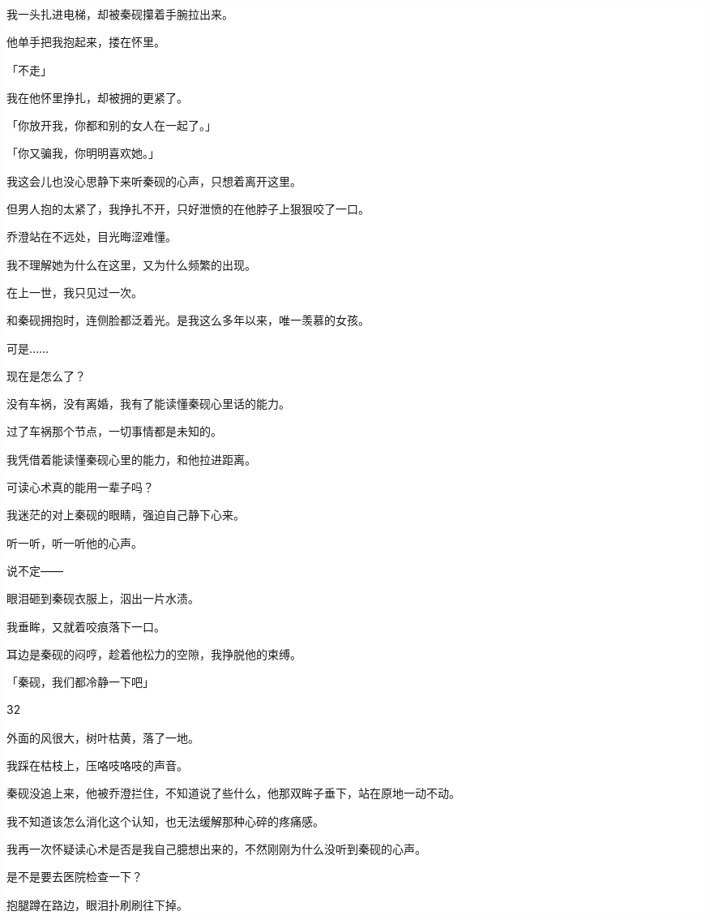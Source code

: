 我一头扎进电梯，却被秦砚攥着手腕拉出来。

他单手把我抱起来，搂在怀里。

「不走」

我在他怀里挣扎，却被拥的更紧了。

「你放开我，你都和别的女人在一起了。」

「你又骗我，你明明喜欢她。」

我这会儿也没心思静下来听秦砚的心声，只想着离开这里。

但男人抱的太紧了，我挣扎不开，只好泄愤的在他脖子上狠狠咬了一口。

乔澄站在不远处，目光晦涩难懂。

我不理解她为什么在这里，又为什么频繁的出现。

在上一世，我只见过一次。

和秦砚拥抱时，连侧脸都泛着光。是我这么多年以来，唯一羡慕的女孩。

可是……

现在是怎么了？

没有车祸，没有离婚，我有了能读懂秦砚心里话的能力。

过了车祸那个节点，一切事情都是未知的。

我凭借着能读懂秦砚心里的能力，和他拉进距离。

可读心术真的能用一辈子吗？

我迷茫的对上秦砚的眼睛，强迫自己静下心来。

听一听，听一听他的心声。

说不定——

眼泪砸到秦砚衣服上，泅出一片水渍。

我垂眸，又就着咬痕落下一口。

耳边是秦砚的闷哼，趁着他松力的空隙，我挣脱他的束缚。

「秦砚，我们都冷静一下吧」

32

外面的风很大，树叶枯黄，落了一地。

我踩在枯枝上，压咯吱咯吱的声音。

秦砚没追上来，他被乔澄拦住，不知道说了些什么，他那双眸子垂下，站在原地一动不动。

我不知道该怎么消化这个认知，也无法缓解那种心碎的疼痛感。

我再一次怀疑读心术是否是我自己臆想出来的，不然刚刚为什么没听到秦砚的心声。

是不是要去医院检查一下？

抱腿蹲在路边，眼泪扑刷刷往下掉。
